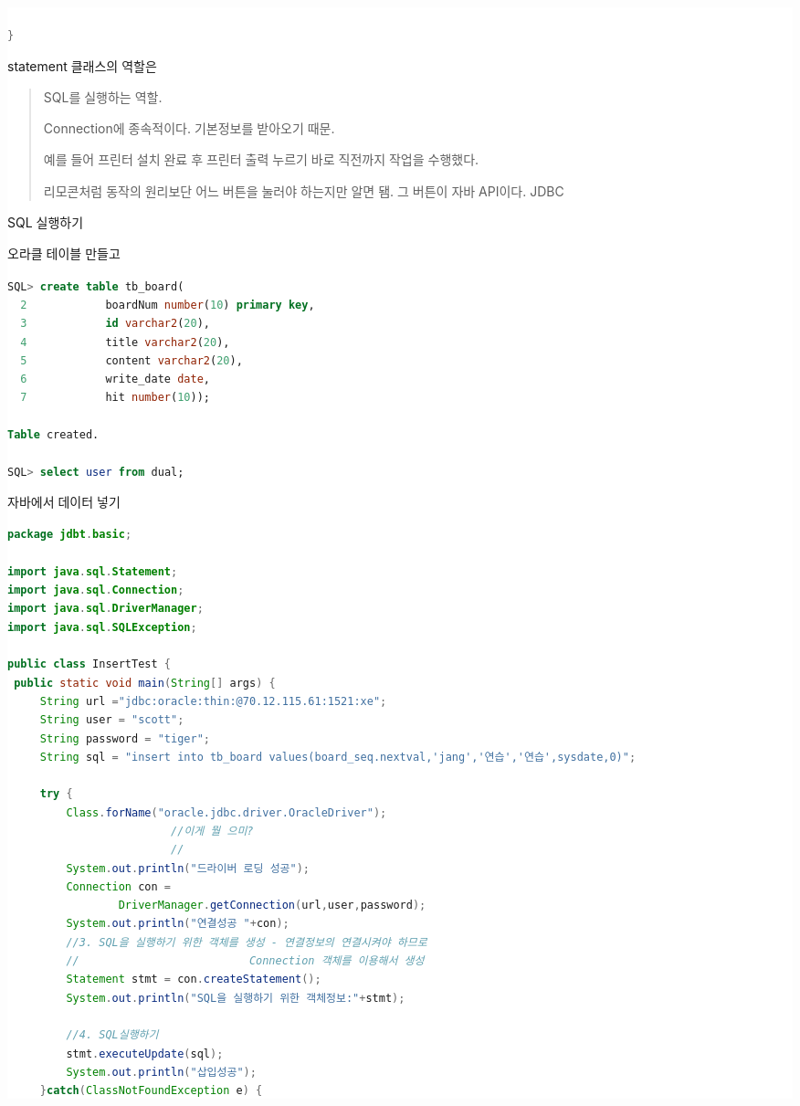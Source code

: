    ```JAVA
   
   }
   
   ```

   statement 클래스의 역할은

   > SQL를 실행하는 역할.
   >
   > Connection에 종속적이다. 기본정보를 받아오기 때문. 
   >
   > 예를 들어 프린터 설치 완료 후 프린터 출력 누르기 바로 직전까지 작업을 수행했다.
   >
   > 리모콘처럼 동작의 원리보단 어느 버튼을 눌러야 하는지만 알면 됌. 그 버튼이 자바 API이다. JDBC

   SQL 실행하기

   오라클 테이블 만들고

   ```SQL
   SQL> create table tb_board(
     2            boardNum number(10) primary key,
     3            id varchar2(20),
     4            title varchar2(20),
     5            content varchar2(20),
     6            write_date date,
     7            hit number(10));
   
   Table created.
   
   SQL> select user from dual;
   ```

   자바에서 데이터 넣기

   ```JAVA
   package jdbt.basic;
   
   import java.sql.Statement;
   import java.sql.Connection;
   import java.sql.DriverManager;
   import java.sql.SQLException;
   
   public class InsertTest {
   	public static void main(String[] args) {
   		String url ="jdbc:oracle:thin:@70.12.115.61:1521:xe";
   		String user = "scott";
   		String password = "tiger";
   		String sql = "insert into tb_board values(board_seq.nextval,'jang','연습','연습',sysdate,0)";
   		
   		try {
   			Class.forName("oracle.jdbc.driver.OracleDriver");
   							//이게 뭘 으미?
   							//
   			System.out.println("드라이버 로딩 성공");
   			Connection con = 
   					DriverManager.getConnection(url,user,password);
   			System.out.println("연결성공 "+con);
   			//3. SQL을 실행하기 위한 객체를 생성 - 연결정보의 연결시켜야 하므로
   			//							Connection 객체를 이용해서 생성
   			Statement stmt = con.createStatement();
   			System.out.println("SQL을 실행하기 위한 객체정보:"+stmt);
   			
   			//4. SQL실행하기
   			stmt.executeUpdate(sql);
   			System.out.println("삽입성공");
   		}catch(ClassNotFoundException e) {
   ```